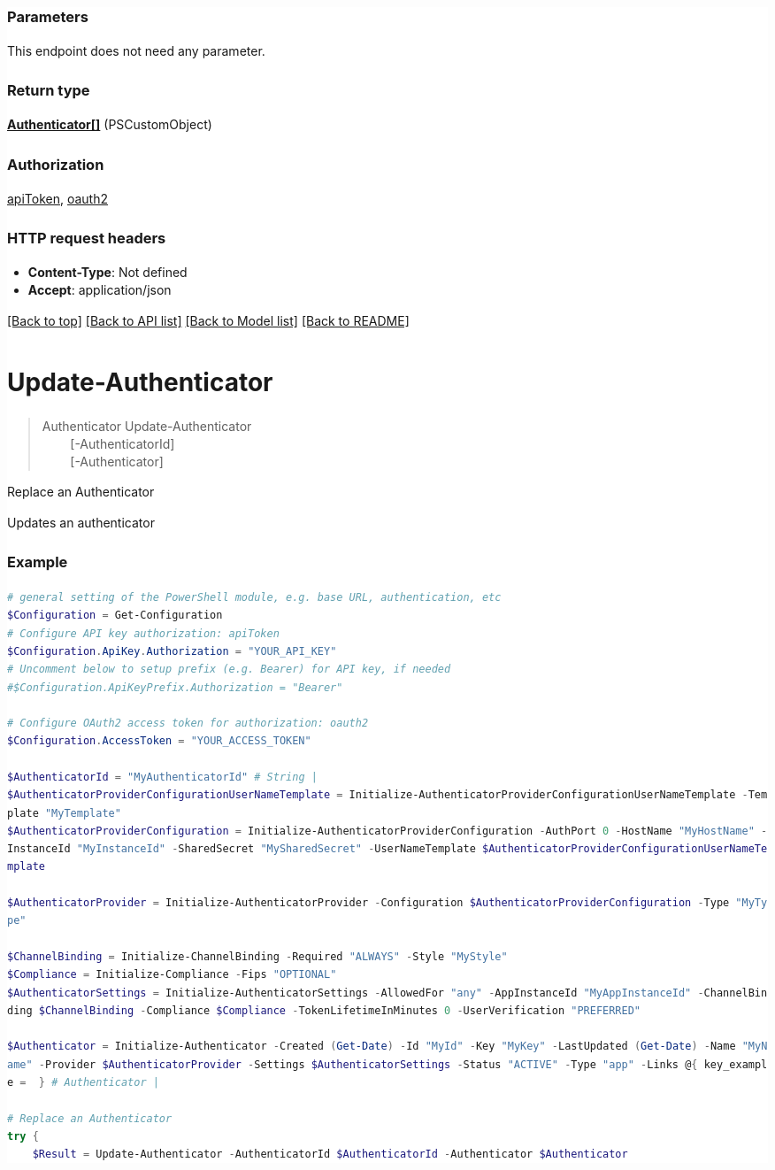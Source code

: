 ### Parameters
This endpoint does not need any parameter.

### Return type

[**Authenticator[]**](Authenticator.md) (PSCustomObject)

### Authorization

[apiToken](../README.md#apiToken), [oauth2](../README.md#oauth2)

### HTTP request headers

 - **Content-Type**: Not defined
 - **Accept**: application/json

[[Back to top]](#) [[Back to API list]](../README.md#documentation-for-api-endpoints) [[Back to Model list]](../README.md#documentation-for-models) [[Back to README]](../README.md)

<a name="Update-Authenticator"></a>
# **Update-Authenticator**
> Authenticator Update-Authenticator<br>
> &nbsp;&nbsp;&nbsp;&nbsp;&nbsp;&nbsp;&nbsp;&nbsp;[-AuthenticatorId] <String><br>
> &nbsp;&nbsp;&nbsp;&nbsp;&nbsp;&nbsp;&nbsp;&nbsp;[-Authenticator] <PSCustomObject><br>

Replace an Authenticator

Updates an authenticator

### Example
```powershell
# general setting of the PowerShell module, e.g. base URL, authentication, etc
$Configuration = Get-Configuration
# Configure API key authorization: apiToken
$Configuration.ApiKey.Authorization = "YOUR_API_KEY"
# Uncomment below to setup prefix (e.g. Bearer) for API key, if needed
#$Configuration.ApiKeyPrefix.Authorization = "Bearer"

# Configure OAuth2 access token for authorization: oauth2
$Configuration.AccessToken = "YOUR_ACCESS_TOKEN"

$AuthenticatorId = "MyAuthenticatorId" # String | 
$AuthenticatorProviderConfigurationUserNameTemplate = Initialize-AuthenticatorProviderConfigurationUserNameTemplate -Template "MyTemplate"
$AuthenticatorProviderConfiguration = Initialize-AuthenticatorProviderConfiguration -AuthPort 0 -HostName "MyHostName" -InstanceId "MyInstanceId" -SharedSecret "MySharedSecret" -UserNameTemplate $AuthenticatorProviderConfigurationUserNameTemplate

$AuthenticatorProvider = Initialize-AuthenticatorProvider -Configuration $AuthenticatorProviderConfiguration -Type "MyType"

$ChannelBinding = Initialize-ChannelBinding -Required "ALWAYS" -Style "MyStyle"
$Compliance = Initialize-Compliance -Fips "OPTIONAL"
$AuthenticatorSettings = Initialize-AuthenticatorSettings -AllowedFor "any" -AppInstanceId "MyAppInstanceId" -ChannelBinding $ChannelBinding -Compliance $Compliance -TokenLifetimeInMinutes 0 -UserVerification "PREFERRED"

$Authenticator = Initialize-Authenticator -Created (Get-Date) -Id "MyId" -Key "MyKey" -LastUpdated (Get-Date) -Name "MyName" -Provider $AuthenticatorProvider -Settings $AuthenticatorSettings -Status "ACTIVE" -Type "app" -Links @{ key_example =  } # Authenticator | 

# Replace an Authenticator
try {
    $Result = Update-Authenticator -AuthenticatorId $AuthenticatorId -Authenticator $Authenticator
```